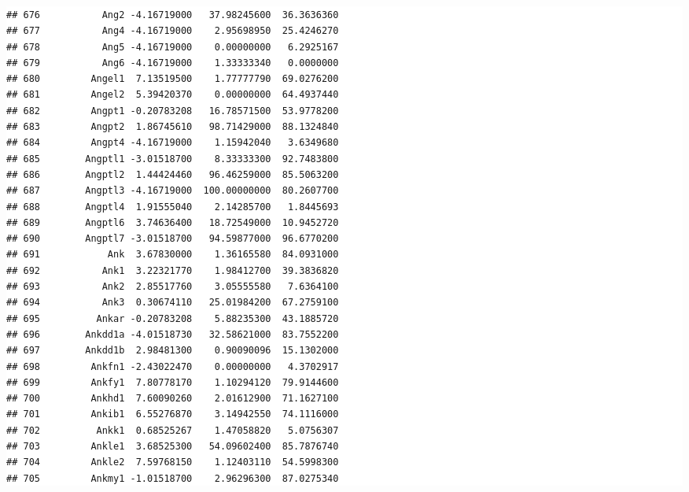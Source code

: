     ## 676           Ang2 -4.16719000   37.98245600  36.3636360
    ## 677           Ang4 -4.16719000    2.95698950  25.4246270
    ## 678           Ang5 -4.16719000    0.00000000   6.2925167
    ## 679           Ang6 -4.16719000    1.33333340   0.0000000
    ## 680         Angel1  7.13519500    1.77777790  69.0276200
    ## 681         Angel2  5.39420370    0.00000000  64.4937440
    ## 682         Angpt1 -0.20783208   16.78571500  53.9778200
    ## 683         Angpt2  1.86745610   98.71429000  88.1324840
    ## 684         Angpt4 -4.16719000    1.15942040   3.6349680
    ## 685        Angptl1 -3.01518700    8.33333300  92.7483800
    ## 686        Angptl2  1.44424460   96.46259000  85.5063200
    ## 687        Angptl3 -4.16719000  100.00000000  80.2607700
    ## 688        Angptl4  1.91555040    2.14285700   1.8445693
    ## 689        Angptl6  3.74636400   18.72549000  10.9452720
    ## 690        Angptl7 -3.01518700   94.59877000  96.6770200
    ## 691            Ank  3.67830000    1.36165580  84.0931000
    ## 692           Ank1  3.22321770    1.98412700  39.3836820
    ## 693           Ank2  2.85517760    3.05555580   7.6364100
    ## 694           Ank3  0.30674110   25.01984200  67.2759100
    ## 695          Ankar -0.20783208    5.88235300  43.1885720
    ## 696        Ankdd1a -4.01518730   32.58621000  83.7552200
    ## 697        Ankdd1b  2.98481300    0.90090096  15.1302000
    ## 698         Ankfn1 -2.43022470    0.00000000   4.3702917
    ## 699         Ankfy1  7.80778170    1.10294120  79.9144600
    ## 700         Ankhd1  7.60090260    2.01612900  71.1627100
    ## 701         Ankib1  6.55276870    3.14942550  74.1116000
    ## 702          Ankk1  0.68525267    1.47058820   5.0756307
    ## 703         Ankle1  3.68525300   54.09602400  85.7876740
    ## 704         Ankle2  7.59768150    1.12403110  54.5998300
    ## 705         Ankmy1 -1.01518700    2.96296300  87.0275340
